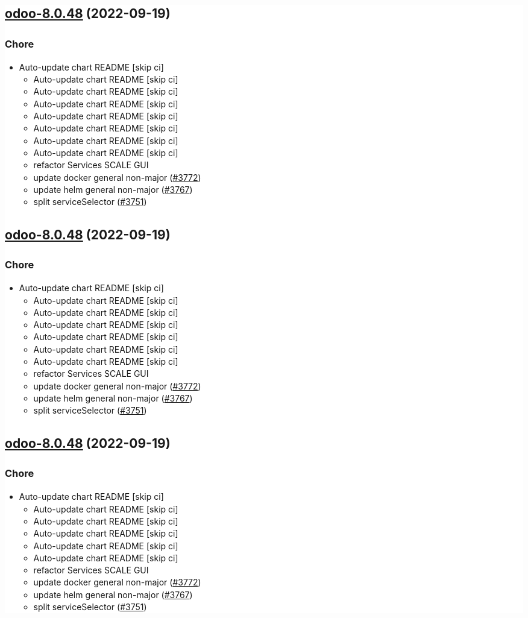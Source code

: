 


## [odoo-8.0.48](https://github.com/truecharts/charts/compare/odoo-8.0.47...odoo-8.0.48) (2022-09-19)

### Chore

- Auto-update chart README [skip ci]
  - Auto-update chart README [skip ci]
  - Auto-update chart README [skip ci]
  - Auto-update chart README [skip ci]
  - Auto-update chart README [skip ci]
  - Auto-update chart README [skip ci]
  - Auto-update chart README [skip ci]
  - Auto-update chart README [skip ci]
  - refactor Services SCALE GUI
  - update docker general non-major ([#3772](https://github.com/truecharts/charts/issues/3772))
  - update helm general non-major ([#3767](https://github.com/truecharts/charts/issues/3767))
  - split serviceSelector ([#3751](https://github.com/truecharts/charts/issues/3751))




## [odoo-8.0.48](https://github.com/truecharts/charts/compare/odoo-8.0.47...odoo-8.0.48) (2022-09-19)

### Chore

- Auto-update chart README [skip ci]
  - Auto-update chart README [skip ci]
  - Auto-update chart README [skip ci]
  - Auto-update chart README [skip ci]
  - Auto-update chart README [skip ci]
  - Auto-update chart README [skip ci]
  - Auto-update chart README [skip ci]
  - refactor Services SCALE GUI
  - update docker general non-major ([#3772](https://github.com/truecharts/charts/issues/3772))
  - update helm general non-major ([#3767](https://github.com/truecharts/charts/issues/3767))
  - split serviceSelector ([#3751](https://github.com/truecharts/charts/issues/3751))




## [odoo-8.0.48](https://github.com/truecharts/charts/compare/odoo-8.0.47...odoo-8.0.48) (2022-09-19)

### Chore

- Auto-update chart README [skip ci]
  - Auto-update chart README [skip ci]
  - Auto-update chart README [skip ci]
  - Auto-update chart README [skip ci]
  - Auto-update chart README [skip ci]
  - Auto-update chart README [skip ci]
  - refactor Services SCALE GUI
  - update docker general non-major ([#3772](https://github.com/truecharts/charts/issues/3772))
  - update helm general non-major ([#3767](https://github.com/truecharts/charts/issues/3767))
  - split serviceSelector ([#3751](https://github.com/truecharts/charts/issues/3751))
